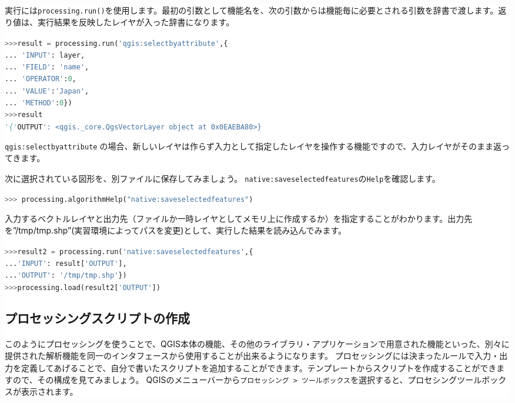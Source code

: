 実行には`processing.run()`を使用します。最初の引数として機能名を、次の引数からは機能毎に必要とされる引数を辞書で渡します。返り値は、実行結果を反映したレイヤが入った辞書になります。

```Python
>>>result = processing.run('qgis:selectbyattribute',{
... 'INPUT': layer,
... 'FIELD': 'name',
... 'OPERATOR':0,
... 'VALUE':'Japan',
... 'METHOD':0})
>>>result
'{'OUTPUT': <qgis._core.QgsVectorLayer object at 0x0EAEBA80>}
```

`qgis:selectbyattribute` の場合、新しいレイヤは作らず入力として指定したレイヤを操作する機能ですので、入力レイヤがそのまま返ってきます。

次に選択されている図形を、別ファイルに保存してみましょう。
`native:saveselectedfeatures`の`Help`を確認します。

```Python
>>> processing.algorithmHelp("native:saveselectedfeatures")
```

入力するベクトルレイヤと出力先（ファイルか一時レイヤとしてメモリ上に作成するか）を指定することがわかります。出力先を”/tmp/tmp.shp”(実習環境によってパスを変更)として、実行した結果を読み込んでみます。

```Python
>>>result2 = processing.run('native:saveselectedfeatures',{
...'INPUT': result['OUTPUT'],
...'OUTPUT': '/tmp/tmp.shp'})
>>>processing.load(result2['OUTPUT'])
```

## <a name="プロセッシングスクリプトの作成"></a>プロセッシングスクリプトの作成
このようにプロセッシングを使うことで、QGIS本体の機能、その他のライブラリ・アプリケーションで用意された機能といった、別々に提供された解析機能を同一のインタフェースから使用することが出来るようになります。
プロセッシングには決まったルールで入力・出力を定義してあげることで、自分で書いたスクリプトを追加することができます。テンプレートからスクリプトを作成することができますので、その構成を見てみましょう。
QGISのメニューバーから`プロセッシング > ツールボックス`を選択すると、プロセシングツールボックスが表示されます。
